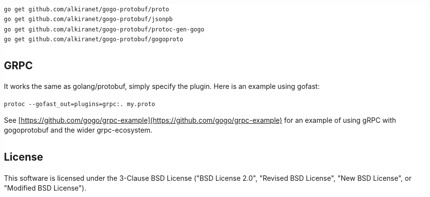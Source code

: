     go get github.com/alkiranet/gogo-protobuf/proto
    go get github.com/alkiranet/gogo-protobuf/jsonpb
    go get github.com/alkiranet/gogo-protobuf/protoc-gen-gogo
    go get github.com/alkiranet/gogo-protobuf/gogoproto

## GRPC

It works the same as golang/protobuf, simply specify the plugin.
Here is an example using gofast:

    protoc --gofast_out=plugins=grpc:. my.proto

See [https://github.com/gogo/grpc-example](https://github.com/gogo/grpc-example) for an example of using gRPC with gogoprotobuf and the wider grpc-ecosystem.

## License

This software is licensed under the 3-Clause BSD License
("BSD License 2.0", "Revised BSD License", "New BSD License", or "Modified BSD License").
